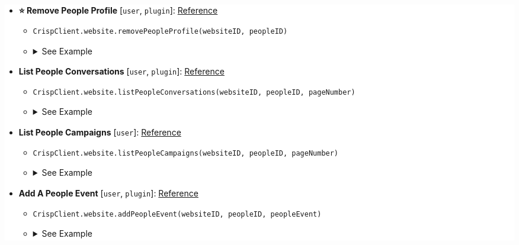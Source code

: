   * **⭐ Remove People Profile** [`user`, `plugin`]: [Reference](https://docs.crisp.chat/references/rest-api/v1/#remove-people-profile)
    * `CrispClient.website.removePeopleProfile(websiteID, peopleID)`
    * <details>
      <summary>See Example</summary>

      ```javascript
      var websiteID = "8c842203-7ed8-4e29-a608-7cf78a7d2fcc";
      var peopleID = "c5a2f70c-f605-4648-b47f-8c39d4b03a50";

      CrispClient.website.removePeopleProfile(websiteID, peopleID);
      ```
      </details>

  * **List People Conversations** [`user`, `plugin`]: [Reference](https://docs.crisp.chat/references/rest-api/v1/#list-people-conversations)
    * `CrispClient.website.listPeopleConversations(websiteID, peopleID, pageNumber)`
    * <details>
      <summary>See Example</summary>

      ```javascript
      var websiteID = "8c842203-7ed8-4e29-a608-7cf78a7d2fcc";
      var peopleID = "c5a2f70c-f605-4648-b47f-8c39d4b03a50";
      var pageNumber = 1;

      CrispClient.website.listPeopleConversations(websiteID, peopleID, pageNumber);
      ```
      </details>

  * **List People Campaigns** [`user`]: [Reference](https://docs.crisp.chat/references/rest-api/v1/#list-people-campaigns)
    * `CrispClient.website.listPeopleCampaigns(websiteID, peopleID, pageNumber)`
    * <details>
      <summary>See Example</summary>

      ```javascript
      var websiteID = "8c842203-7ed8-4e29-a608-7cf78a7d2fcc";
      var peopleID = "c5a2f70c-f605-4648-b47f-8c39d4b03a50";
      var pageNumber = 1;

      CrispClient.website.listPeopleCampaigns(websiteID, peopleID, pageNumber);
      ```
      </details>

  * **Add A People Event** [`user`, `plugin`]: [Reference](https://docs.crisp.chat/references/rest-api/v1/#add-a-people-event)
    * `CrispClient.website.addPeopleEvent(websiteID, peopleID, peopleEvent)`
    * <details>
      <summary>See Example</summary>

      ```javascript
      var websiteID = "8c842203-7ed8-4e29-a608-7cf78a7d2fcc";
      var peopleID = "c5a2f70c-f605-4648-b47f-8c39d4b03a50";

      var peopleEvent = {
        "text": "Added item to basket",
        "data": {
          "price": 10.99,
          "currency": "USD"
        },
        "color": "red"
      };

